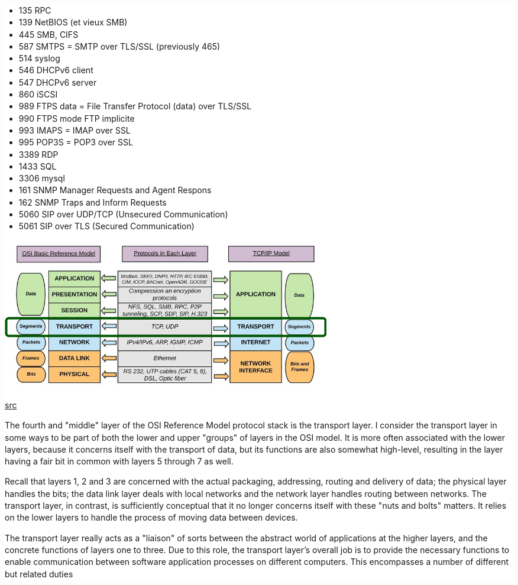  * 135                     RPC
 * 139                     NetBIOS (et vieux SMB)
 * 445                     SMB, CIFS
 * 587                     SMTPS = SMTP over TLS/SSL (previously 465)
 * 514                     syslog
 * 546                     DHCPv6 client
 * 547                     DHCPv6 server
 * 860                     iSCSI
 * 989                     FTPS data = File Transfer Protocol (data) over TLS/SSL
 * 990                     FTPS mode FTP implicite
 * 993                     IMAPS = IMAP over SSL
 * 995                     POP3S = POP3 over SSL
 * 3389                    RDP
 * 1433                    SQL
 * 3306                    mysql
 * 161                     SNMP Manager Requests and Agent Respons
 * 162                     SNMP Traps and Inform Requests
 * 5060                    SIP over UDP/TCP (Unsecured Communication)
 * 5061                    SIP over TLS (Secured Communication)

![layer 4](./doc/LAYER_4.drawio.png)

[src](http://www.tcpipguide.com/free/t_TransportLayerLayer4-2.htm)

The fourth and "middle" layer of the OSI Reference Model protocol stack is the transport layer. I consider the transport layer in some ways to be part of both the lower and upper "groups" of layers in the OSI model. It is more often associated with the lower layers, because it concerns itself with the transport of data, but its functions are also somewhat high-level, resulting in the layer having a fair bit in common with layers 5 through 7 as well.

Recall that layers 1, 2 and 3 are concerned with the actual packaging, addressing, routing and delivery of data; the physical layer handles the bits; the data link layer deals with local networks and the network layer handles routing between networks. The transport layer, in contrast, is sufficiently conceptual that it no longer concerns itself with these "nuts and bolts" matters. It relies on the lower layers to handle the process of moving data between devices.

The transport layer really acts as a "liaison" of sorts between the abstract world of applications at the higher layers, and the concrete functions of layers one to three. Due to this role, the transport layer’s overall job is to provide the necessary functions to enable communication between software application processes on different computers. This encompasses a number of different but related duties

